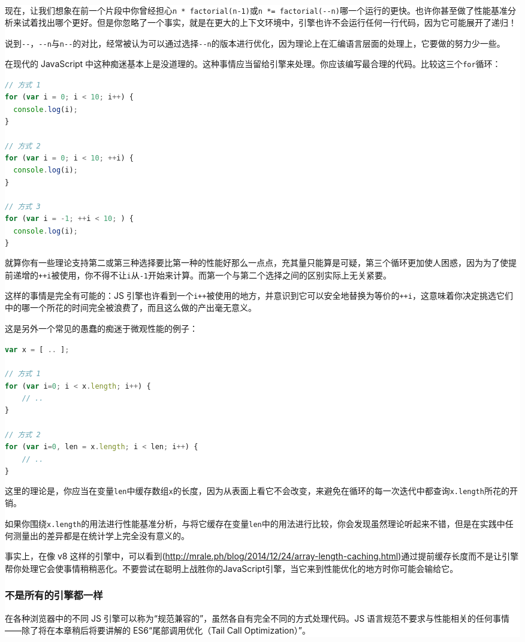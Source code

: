 现在，让我们想象在前一个片段中你曾经担心`n * factorial(n-1)`或`n *= factorial(--n)`哪一个运行的更快。也许你甚至做了性能基准分析来试着找出哪个更好。但是你忽略了一个事实，就是在更大的上下文环境中，引擎也许不会运行任何一行代码，因为它可能展开了递归！

说到`--`，`--n`与`n--`的对比，经常被认为可以通过选择`--n`的版本进行优化，因为理论上在汇编语言层面的处理上，它要做的努力少一些。

在现代的 JavaScript 中这种痴迷基本上是没道理的。这种事情应当留给引擎来处理。你应该编写最合理的代码。比较这三个`for`循环：

```js
// 方式 1
for (var i = 0; i < 10; i++) {
  console.log(i);
}

// 方式 2
for (var i = 0; i < 10; ++i) {
  console.log(i);
}

// 方式 3
for (var i = -1; ++i < 10; ) {
  console.log(i);
}
```

就算你有一些理论支持第二或第三种选择要比第一种的性能好那么一点点，充其量只能算是可疑，第三个循环更加使人困惑，因为为了使提前递增的`++i`被使用，你不得不让`i`从`-1`开始来计算。而第一个与第二个选择之间的区别实际上无关紧要。

这样的事情是完全有可能的：JS 引擎也许看到一个`i++`被使用的地方，并意识到它可以安全地替换为等价的`++i`，这意味着你决定挑选它们中的哪一个所花的时间完全被浪费了，而且这么做的产出毫无意义。

这是另外一个常见的愚蠢的痴迷于微观性能的例子：

```js
var x = [ .. ];

// 方式 1
for (var i=0; i < x.length; i++) {
	// ..
}

// 方式 2
for (var i=0, len = x.length; i < len; i++) {
	// ..
}
```

这里的理论是，你应当在变量`len`中缓存数组`x`的长度，因为从表面上看它不会改变，来避免在循环的每一次迭代中都查询`x.length`所花的开销。

如果你围绕`x.length`的用法进行性能基准分析，与将它缓存在变量`len`中的用法进行比较，你会发现虽然理论听起来不错，但是在实践中任何测量出的差异都是在统计学上完全没有意义的。

事实上，在像 v8 这样的引擎中，可以看到(http://mrale.ph/blog/2014/12/24/array-length-caching.html)通过提前缓存长度而不是让引擎帮你处理它会使事情稍稍恶化。不要尝试在聪明上战胜你的JavaScript引擎，当它来到性能优化的地方时你可能会输给它。

### 不是所有的引擎都一样

在各种浏览器中的不同 JS 引擎可以称为“规范兼容的”，虽然各自有完全不同的方式处理代码。JS 语言规范不要求与性能相关的任何事情——除了将在本章稍后将要讲解的 ES6“尾部调用优化（Tail Call Optimization）”。
